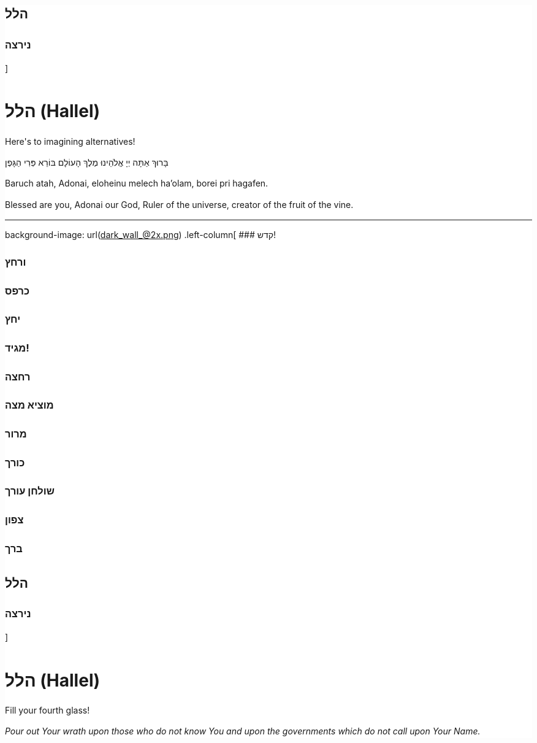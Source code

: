 ## הלל 
### נירצה 

  ]

# הלל (Hallel)

Here's to imagining alternatives!

בָּרוּךְ אַתָּה יְיָ  אֱלֹהֵינוּ מֶלֶךְ הָעוֹלָם  בּוֹרֵא פְּרִי הַגָּפֶן

Baruch atah, Adonai, eloheinu melech ha’olam, borei pri hagafen.

Blessed are you, Adonai our God, Ruler of the universe, creator of the fruit of the vine.

---
background-image: url(dark_wall_@2x.png)
  .left-column[
    ### קדש! 
### ורחץ 
### כרפס 
### יחץ 
### מגיד! 
### רחצה 
### מוציא מצה 
### מרור 
### כורך 
### שולחן עורך 
### צפון 
### ברך 
## הלל 
### נירצה 

  ]


# הלל (Hallel)

Fill your fourth glass!

*Pour out Your wrath upon those who do not know You and upon the governments which do not call upon Your Name.*
